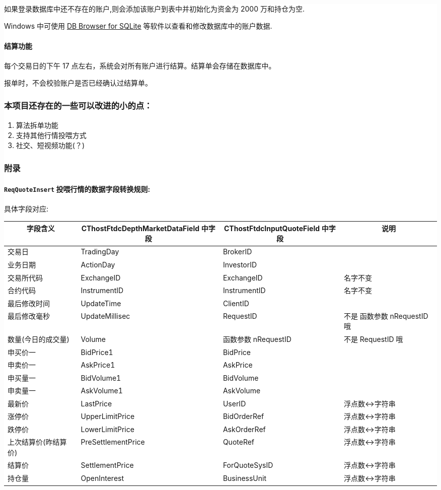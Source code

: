 如果登录数据库中还不存在的账户,则会添加该账户到表中并初始化为资金为 2000 万和持仓为空.

Windows 中可使用 [DB Browser for SQLite](https://sqlitebrowser.org/) 等软件以查看和修改数据库中的账户数据.

#### 结算功能

每个交易日的下午 17 点左右，系统会对所有账户进行结算。结算单会存储在数据库中。

报单时，不会校验账户是否已经确认过结算单。

### 本项目还存在的一些可以改进的小的点：

1. 算法拆单功能
1. 支持其他行情投喂方式
1. 社交、短视频功能(？)

### 附录

#### `ReqQuoteInsert` 投喂行情的数据字段转换规则:

具体字段对应:

| 字段含义             | CThostFtdcDepthMarketDataField 中字段 | CThostFtdcInputQuoteField 中字段 | 说明                        |
| -------------------- | ------------------------------------- | -------------------------------- | --------------------------- |
| 交易日               | TradingDay                            | BrokerID                         |                             |
| 业务日期             | ActionDay                             | InvestorID                       |                             |
| 交易所代码           | ExchangeID                            | ExchangeID                       | 名字不变                    |
| 合约代码             | InstrumentID                          | InstrumentID                     | 名字不变                    |
| 最后修改时间         | UpdateTime                            | ClientID                         |                             |
| 最后修改毫秒         | UpdateMillisec                        | RequestID                        | 不是 函数参数 nRequestID 哦 |
| 数量(今日的成交量)   | Volume                                | 函数参数 nRequestID              | 不是 RequestID 哦           |
| 申买价一             | BidPrice1                             | BidPrice                         |                             |
| 申卖价一             | AskPrice1                             | AskPrice                         |                             |
| 申买量一             | BidVolume1                            | BidVolume                        |                             |
| 申卖量一             | AskVolume1                            | AskVolume                        |                             |
| 最新价               | LastPrice                             | UserID                           | 浮点数<->字符串             |
| 涨停价               | UpperLimitPrice                       | BidOrderRef                      | 浮点数<->字符串             |
| 跌停价               | LowerLimitPrice                       | AskOrderRef                      | 浮点数<->字符串             |
| 上次结算价(昨结算价) | PreSettlementPrice                    | QuoteRef                         | 浮点数<->字符串             |
| 结算价               | SettlementPrice                       | ForQuoteSysID                    | 浮点数<->字符串             |
| 持仓量               | OpenInterest                          | BusinessUnit                     | 浮点数<->字符串             |
